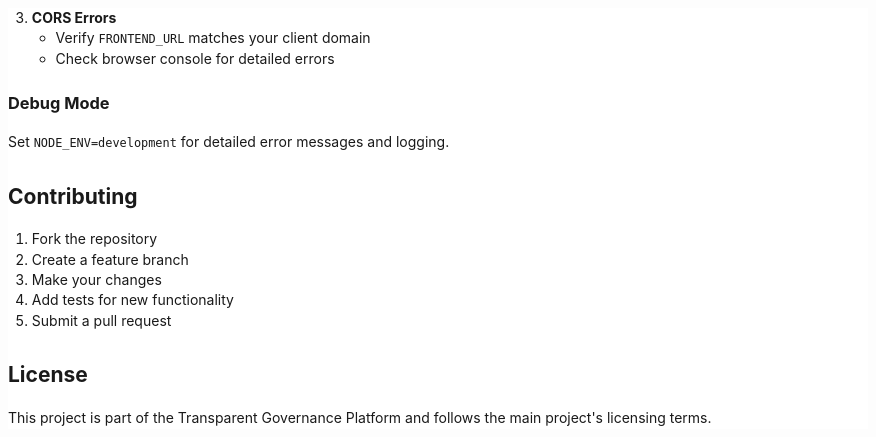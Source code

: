 3. **CORS Errors**
   - Verify `FRONTEND_URL` matches your client domain
   - Check browser console for detailed errors

### Debug Mode
Set `NODE_ENV=development` for detailed error messages and logging.

## Contributing

1. Fork the repository
2. Create a feature branch
3. Make your changes
4. Add tests for new functionality
5. Submit a pull request

## License

This project is part of the Transparent Governance Platform and follows the main project's licensing terms.
